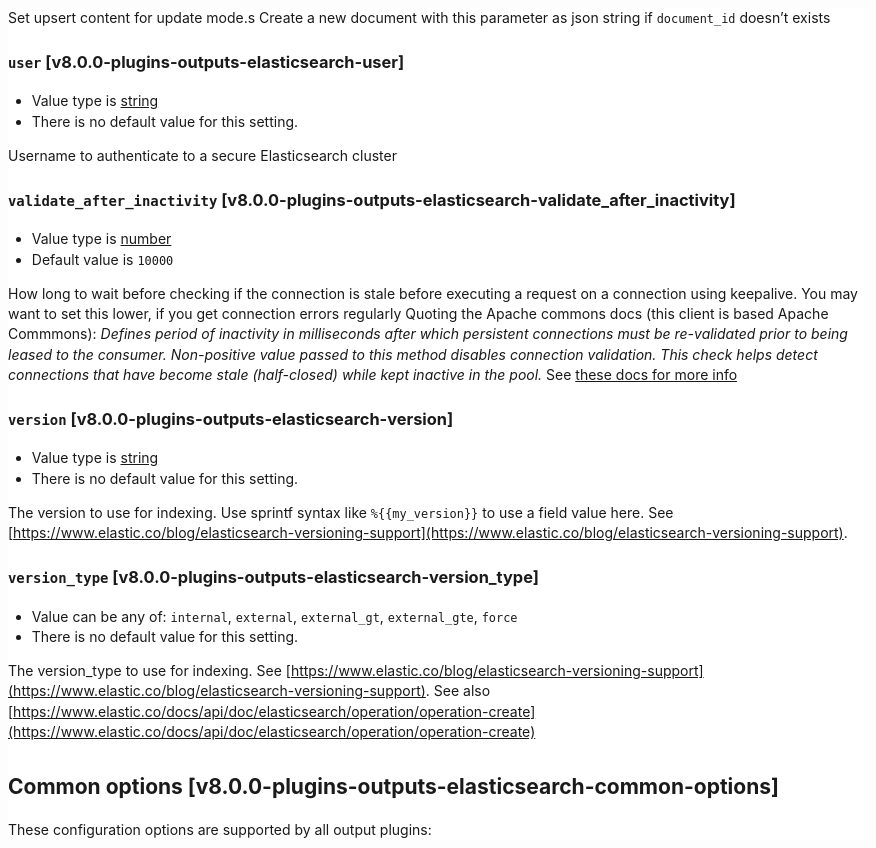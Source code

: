 Set upsert content for update mode.s Create a new document with this parameter as json string if `document_id` doesn’t exists


### `user` [v8.0.0-plugins-outputs-elasticsearch-user]

* Value type is [string](logstash://reference/configuration-file-structure.md#string)
* There is no default value for this setting.

Username to authenticate to a secure Elasticsearch cluster


### `validate_after_inactivity` [v8.0.0-plugins-outputs-elasticsearch-validate_after_inactivity]

* Value type is [number](logstash://reference/configuration-file-structure.md#number)
* Default value is `10000`

How long to wait before checking if the connection is stale before executing a request on a connection using keepalive. You may want to set this lower, if you get connection errors regularly Quoting the Apache commons docs (this client is based Apache Commmons): *Defines period of inactivity in milliseconds after which persistent connections must be re-validated prior to being leased to the consumer. Non-positive value passed to this method disables connection validation. This check helps detect connections that have become stale (half-closed) while kept inactive in the pool.* See [these docs for more info](https://hc.apache.org/httpcomponents-client-ga/httpclient/apidocs/org/apache/http/impl/conn/PoolingHttpClientConnectionManager.html#setValidateAfterInactivity(int))


### `version` [v8.0.0-plugins-outputs-elasticsearch-version]

* Value type is [string](logstash://reference/configuration-file-structure.md#string)
* There is no default value for this setting.

The version to use for indexing. Use sprintf syntax like `%{{my_version}}` to use a field value here. See [https://www.elastic.co/blog/elasticsearch-versioning-support](https://www.elastic.co/blog/elasticsearch-versioning-support).


### `version_type` [v8.0.0-plugins-outputs-elasticsearch-version_type]

* Value can be any of: `internal`, `external`, `external_gt`, `external_gte`, `force`
* There is no default value for this setting.

The version_type to use for indexing. See [https://www.elastic.co/blog/elasticsearch-versioning-support](https://www.elastic.co/blog/elasticsearch-versioning-support). See also [https://www.elastic.co/docs/api/doc/elasticsearch/operation/operation-create](https://www.elastic.co/docs/api/doc/elasticsearch/operation/operation-create)



## Common options [v8.0.0-plugins-outputs-elasticsearch-common-options]

These configuration options are supported by all output plugins:
